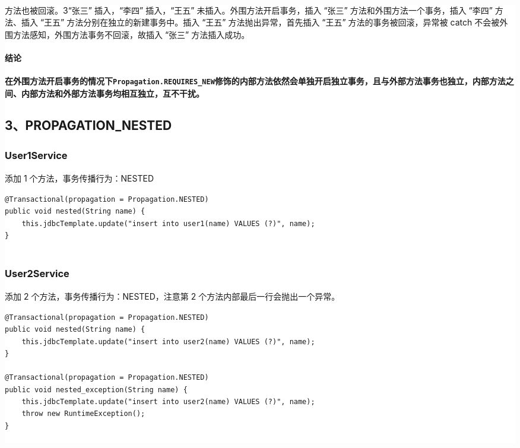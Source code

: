 方法也被回滚。</td></tr><tr data-darkmode-color-16079184193008="rgb(163, 163, 163)" data-darkmode-original-color-16079184193008="rgb(0,0,0)" data-darkmode-bgcolor-16079184193008="rgb(25, 25, 25)" data-darkmode-original-bgcolor-16079184193008="rgb(255,255,255)" data-style="border-width: 1px 0px 0px; border-right-style: initial; border-bottom-style: initial; border-left-style: initial; border-right-color: initial; border-bottom-color: initial; border-left-color: initial; border-top-style: solid; border-top-color: rgb(204, 204, 204); background-color: white;"><td data-darkmode-color-16079184193008="rgb(163, 163, 163)" data-darkmode-original-color-16079184193008="rgb(0,0,0)" data-darkmode-bgcolor-16079184193008="rgb(25, 25, 25)" data-darkmode-original-bgcolor-16079184193008="rgb(255,255,255)" data-style="border-color: rgb(204, 204, 204); min-width: 85px;">3</td><td data-darkmode-color-16079184193008="rgb(163, 163, 163)" data-darkmode-original-color-16079184193008="rgb(0,0,0)" data-darkmode-bgcolor-16079184193008="rgb(25, 25, 25)" data-darkmode-original-bgcolor-16079184193008="rgb(255,255,255)" data-style="border-color: rgb(204, 204, 204); min-width: 85px;">“张三” 插入，“李四” 插入，“王五” 未插入。</td><td data-darkmode-color-16079184193008="rgb(163, 163, 163)" data-darkmode-original-color-16079184193008="rgb(0,0,0)" data-darkmode-bgcolor-16079184193008="rgb(25, 25, 25)" data-darkmode-original-bgcolor-16079184193008="rgb(255,255,255)" data-style="border-color: rgb(204, 204, 204); min-width: 85px;">外围方法开启事务，插入 “张三” 方法和外围方法一个事务，插入 “李四” 方法、插入 “王五” 方法分别在独立的新建事务中。插入 “王五” 方法抛出异常，首先插入 “王五” 方法的事务被回滚，异常被 catch 不会被外围方法感知，外围方法事务不回滚，故插入 “张三” 方法插入成功。</td></tr></tbody></table>

#### 结论

**在外围方法开启事务的情况下`Propagation.REQUIRES_NEW`修饰的内部方法依然会单独开启独立事务，且与外部方法事务也独立，内部方法之间、内部方法和外部方法事务均相互独立，互不干扰。**

3、PROPAGATION_NESTED
--------------------

### User1Service

添加 1 个方法，事务传播行为：NESTED

```
@Transactional(propagation = Propagation.NESTED)
public void nested(String name) {
    this.jdbcTemplate.update("insert into user1(name) VALUES (?)", name);
}


```

### User2Service

添加 2 个方法，事务传播行为：NESTED，注意第 2 个方法内部最后一行会抛出一个异常。

```
@Transactional(propagation = Propagation.NESTED)
public void nested(String name) {
    this.jdbcTemplate.update("insert into user2(name) VALUES (?)", name);
}

@Transactional(propagation = Propagation.NESTED)
public void nested_exception(String name) {
    this.jdbcTemplate.update("insert into user2(name) VALUES (?)", name);
    throw new RuntimeException();
}


```
